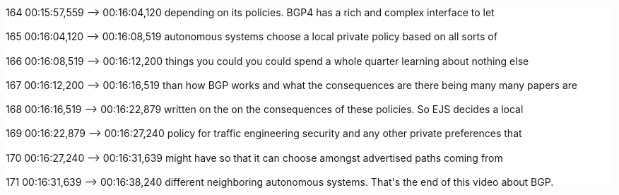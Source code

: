 164
00:15:57,559 --> 00:16:04,120
depending on its policies. BGP4 has a rich and complex interface to let

165
00:16:04,120 --> 00:16:08,519
autonomous systems choose a local private policy based on all sorts of

166
00:16:08,519 --> 00:16:12,200
things you could you could spend a whole quarter learning about nothing else

167
00:16:12,200 --> 00:16:16,519
than how BGP works and what the consequences are there being many many papers are

168
00:16:16,519 --> 00:16:22,879
written on the on the consequences of these policies. So EJS decides a local

169
00:16:22,879 --> 00:16:27,240
policy for traffic engineering security and any other private preferences that

170
00:16:27,240 --> 00:16:31,639
might have so that it can choose amongst advertised paths coming from

171
00:16:31,639 --> 00:16:38,240
different neighboring autonomous systems. That's the end of this video about BGP.

